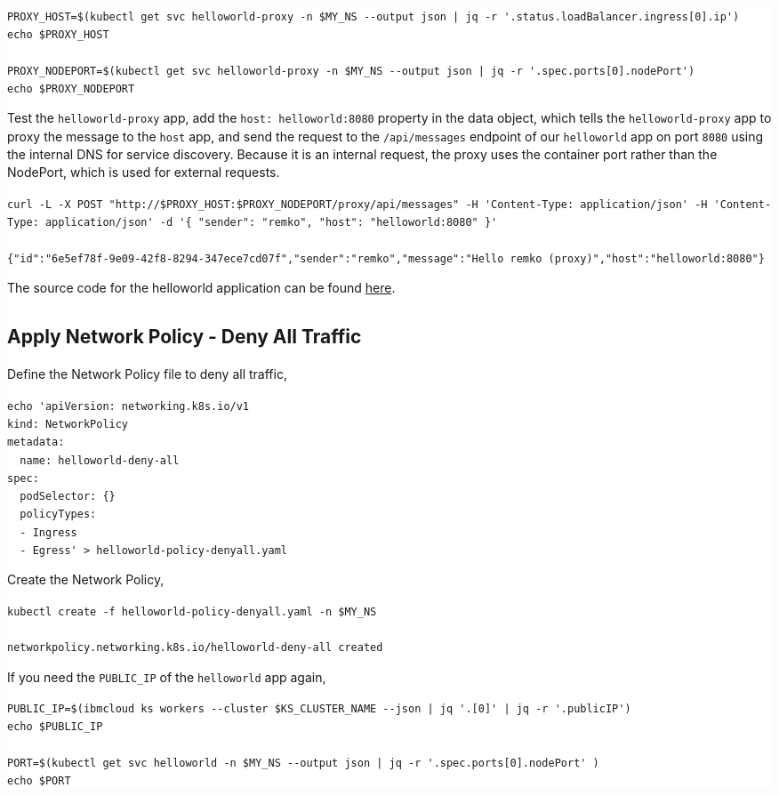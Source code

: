 ```
PROXY_HOST=$(kubectl get svc helloworld-proxy -n $MY_NS --output json | jq -r '.status.loadBalancer.ingress[0].ip')
echo $PROXY_HOST

PROXY_NODEPORT=$(kubectl get svc helloworld-proxy -n $MY_NS --output json | jq -r '.spec.ports[0].nodePort')
echo $PROXY_NODEPORT
```

Test the `helloworld-proxy` app, add the `host: helloworld:8080` property in the data object, which tells the `helloworld-proxy` app to proxy the message to the `host` app, and send the request to the `/api/messages` endpoint of our `helloworld` app on port `8080` using the internal DNS for service discovery. Because it is an internal request, the proxy uses the container port rather than the NodePort, which is used for external requests.

```
curl -L -X POST "http://$PROXY_HOST:$PROXY_NODEPORT/proxy/api/messages" -H 'Content-Type: application/json' -H 'Content-Type: application/json' -d '{ "sender": "remko", "host": "helloworld:8080" }'

{"id":"6e5ef78f-9e09-42f8-8294-347ece7cd07f","sender":"remko","message":"Hello remko (proxy)","host":"helloworld:8080"}
```

The source code for the helloworld application can be found [here](https://github.com/remkohdev/helloworld/blob/master/src/main/java/com/example/helloworld/APIController.java).

## Apply Network Policy - Deny All Traffic

Define the Network Policy file to deny all traffic,

```
echo 'apiVersion: networking.k8s.io/v1
kind: NetworkPolicy
metadata:
  name: helloworld-deny-all
spec:
  podSelector: {}
  policyTypes:
  - Ingress
  - Egress' > helloworld-policy-denyall.yaml
```

Create the Network Policy,

```
kubectl create -f helloworld-policy-denyall.yaml -n $MY_NS

networkpolicy.networking.k8s.io/helloworld-deny-all created
```

If you need the `PUBLIC_IP` of the `helloworld` app again,

```
PUBLIC_IP=$(ibmcloud ks workers --cluster $KS_CLUSTER_NAME --json | jq '.[0]' | jq -r '.publicIP')
echo $PUBLIC_IP

PORT=$(kubectl get svc helloworld -n $MY_NS --output json | jq -r '.spec.ports[0].nodePort' )
echo $PORT
```
